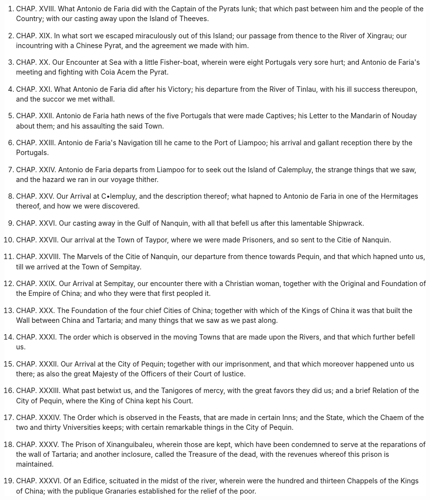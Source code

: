 1. CHAP. XVIII. What Antonio de Faria did with the Captain of the Pyrats Iunk; that which past between him and the people of the Country; with our casting away upon the Island of Theeves.

1. CHAP. XIX. In what sort we escaped miraculously out of this Island; our passage from thence to the River of Xingrau; our incountring with a Chinese Pyrat, and the agreement we made with him.

1. CHAP. XX. Our Encounter at Sea with a little Fisher-boat, wherein were eight Portugals very sore hurt; and Antonio de Faria's meeting and fighting with Coia Acem the Pyrat.

1. CHAP. XXI. What Antonio de Faria did after his Victory; his departure from the River of Tinlau, with his ill success thereupon, and the succor we met withall.

1. CHAP. XXII. Antonio de Faria hath news of the five Portugals that were made Captives; his Letter to the Mandarin of Nouday about them; and his assaulting the said Town.

1. CHAP. XXIII. Antonio de Faria's Navigation till he came to the Port of Liampoo; his arrival and gallant reception there by the Portugals.

1. CHAP. XXIV. Antonio de Faria departs from Liampoo for to seek out the Island of Calempluy, the strange things that we saw, and the hazard we ran in our voyage thither.

1. CHAP. XXV. Our Arrival at C•lempluy, and the description thereof; what hapned to Antonio de Faria in one of the Hermitages thereof, and how we were discovered.

1. CHAP. XXVI. Our casting away in the Gulf of Nanquin, with all that befell us after this lamentable Shipwrack.

1. CHAP. XXVII. Our arrival at the Town of Taypor, where we were made Prisoners, and so sent to the Citie of Nanquin.

1. CHAP. XXVIII. The Marvels of the Citie of Nanquin, our departure from thence towards Pequin, and that which hapned unto us, till we arrived at the Town of Sempitay.

1. CHAP. XXIX. Our Arrival at Sempitay, our encounter there with a Christian woman, together with the Original and Foundation of the Empire of China; and who they were that first peopled it.

1. CHAP. XXX. The Foundation of the four chief Cities of China; together with which of the Kings of China it was that built the Wall between China and Tartaria; and many things that we saw as we past along.

1. CHAP. XXXI. The order which is observed in the moving Towns that are made upon the Rivers, and that which further befell us.

1. CHAP. XXXII. Our Arrival at the City of Pequin; together with our imprisonment, and that which moreover happened unto us there; as also the great Majesty of the Officers of their Court of Iustice.

1. CHAP. XXXIII. What past betwixt us, and the Tanigores of mercy, with the great favors they did us; and a brief Relation of the City of Pequin, where the King of China kept his Court.

1. CHAP. XXXIV. The Order which is observed in the Feasts, that are made in certain Inns; and the State, which the Chaem of the two and thirty Vniversities keeps; with certain remarkable things in the City of Pequin.

1. CHAP. XXXV. The Prison of Xinanguibaleu, wherein those are kept, which have been condemned to serve at the reparations of the wall of Tartaria; and another inclosure, called the Treasure of the dead, with the revenues whereof this prison is maintained.

1. CHAP. XXXVI. Of an Edifice, scituated in the midst of the river, wherein were the hundred and thirteen Chappels of the Kings of China; with the publique Granaries established for the relief of the poor.
